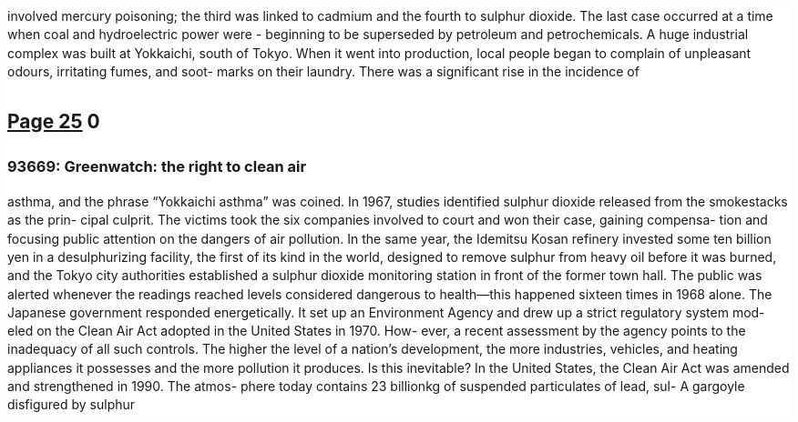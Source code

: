 involved mercury poisoning; the 
third was linked to cadmium and 
the fourth to sulphur dioxide. The 
last case occurred at a time when 
coal and hydroelectric power were - 
beginning to be superseded by 
petroleum and petrochemicals. A 
huge industrial complex was built 
at Yokkaichi, south of Tokyo. When it 
went into production, local people 
began to complain of unpleasant 
odours, irritating fumes, and soot- 
marks on their laundry. There was a 
significant rise in the incidence of

## [Page 25](https://demo.humlab.umu.se/courier/093670engo.pdf#page=25) 0

### 93669: Greenwatch: the right to clean air

asthma, and the phrase “Yokkaichi 
asthma” was coined. In 1967, studies 
identified sulphur dioxide released 
from the smokestacks as the prin- 
cipal culprit. The victims took the 
six companies involved to court and 
won their case, gaining compensa- 
tion and focusing public attention 
on the dangers of air pollution. In 
the same year, the Idemitsu Kosan 
refinery invested some ten billion 
yen in a desulphurizing facility, the 
first of its kind in the world, designed 
to remove sulphur from heavy oil 
before it was burned, and the Tokyo 
city authorities established a sulphur 
dioxide monitoring station in front of 
the former town hall. The public was 
alerted whenever the readings 
reached levels considered dangerous 
to health—this happened sixteen 
times in 1968 alone. 
The Japanese government 
responded energetically. It set up 
an Environment Agency and drew 
up a strict regulatory system mod- 
eled on the Clean Air Act adopted 
in the United States in 1970. How- 
ever, a recent assessment by the 
agency points to the inadequacy of 
all such controls. The higher the 
level of a nation’s development, the 
more industries, vehicles, and 
heating appliances it possesses and 
the more pollution it produces. 
Is this inevitable? In the United 
States, the Clean Air Act was amended 
and strengthened in 1990. The atmos- 
phere today contains 23 billionkg of 
suspended particulates of lead, sul- 
A gargoyle 
disfigured by 
sulphur 